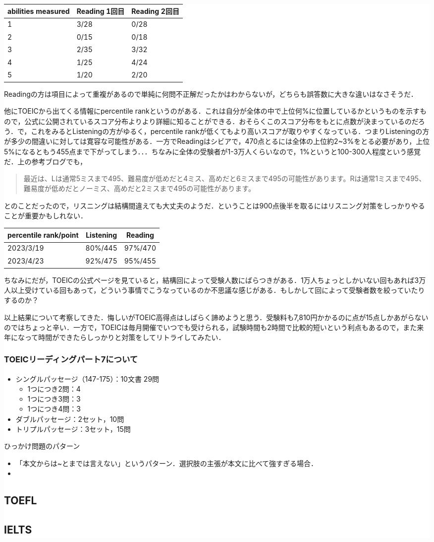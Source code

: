 | abilities measured    | Reading 1回目 | Reading 2回目 |
|---|---|---|
| 1  |3/28 | 0/28 | 
| 2  |0/15 | 0/18 |
| 3  |2/35 | 3/32 |
| 4  |1/25 | 4/24 |
| 5  |1/20 | 2/20 |  
 
Readingの方は項目によって重複があるので単純に何問不正解だったかはわからないが，どちらも誤答数に大きな違いはなさそうだ．

他にTOEICから出てくる情報にpercentile rankというのがある．これは自分が全体の中で上位何%に位置しているかというものを示すもので，公式に公開されているスコア分布よりより詳細に知ることができる．おそらくこのスコア分布をもとに点数が決まっているのだろう．で，これをみるとListeningの方がゆるく，percentile rankが低くてもより高いスコアが取りやすくなっている．つまりListeningの方が多少の間違いに対しては寛容な可能性がある．一方でReadingはシビアで，470点とるには全体の上位約2~3%をとる必要があり，上位5%になるともう455点まで下がってしまう．．．ちなみに全体の受験者が1-3万人くらいなので，1%というと100-300人程度という感覚だ．上の参考ブログでも，
>
> 最近は、Lは通常5ミスまで495、難易度が低めだと4ミス、高めだと6ミスまで495の可能性があります。Rは通常1ミスまで495、難易度が低めだとノーミス、高めだと2ミスまで495の可能性があります。

とのことだったので，リスニングは結構間違えても大丈夫のようだ．ということは900点後半を取るにはリスニング対策をしっかりやることが重要かもしれない．

| percentile rank/point | Listening | Reading |
|---|---|---|
| 2023/3/19             | 80%/445   | 97%/470 |
| 2023/4/23             | 92%/475   | 95%/455 |

ちなみにだが，TOEICの公式ページを見ていると，結構回によって受験人数にばらつきがある．1万人ちょっとしかいない回もあれば3万人以上受けている回もあって，どういう事情でこうなっているのか不思議な感じがある．もしかして回によって受験者数を絞っていたりするのか？


以上結果について考察してきた．悔しいがTOEIC高得点はしばらく諦めようと思う．受験料も7,810円かかるのに点が15点しかあがらないのではちょっと辛い．一方で，TOEICは毎月開催でいつでも受けられる，試験時間も2時間で比較的短いという利点もあるので，また来年になって時間ができたらしっかりと対策をしてリトライしてみたい．



### TOEICリーディングパート7について

- シングルパッセージ（147-175）：10文書 29問
  - 1つにつき2問：4
  - 1つにつき3問：3
  - 1つにつき4問：3
- ダブルパッセージ：2セット，10問
- トリプルパッセージ：3セット，15問


ひっかけ問題のパターン
- 「本文からは~とまでは言えない」というパターン．選択肢の主張が本文に比べて強すぎる場合．
- 


## TOEFL

## IELTS
